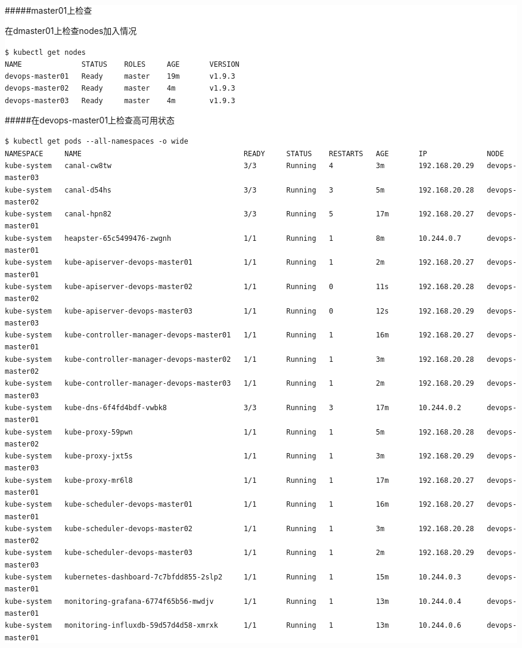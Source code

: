 #####master01上检查

在dmaster01上检查nodes加入情况

```shell
$ kubectl get nodes
NAME              STATUS    ROLES     AGE       VERSION
devops-master01   Ready     master    19m       v1.9.3
devops-master02   Ready     master    4m        v1.9.3
devops-master03   Ready     master    4m        v1.9.3
```

#####在devops-master01上检查高可用状态

```shell
$ kubectl get pods --all-namespaces -o wide 
NAMESPACE     NAME                                      READY     STATUS    RESTARTS   AGE       IP              NODE
kube-system   canal-cw8tw                               3/3       Running   4          3m        192.168.20.29   devops-master03
kube-system   canal-d54hs                               3/3       Running   3          5m        192.168.20.28   devops-master02
kube-system   canal-hpn82                               3/3       Running   5          17m       192.168.20.27   devops-master01
kube-system   heapster-65c5499476-zwgnh                 1/1       Running   1          8m        10.244.0.7      devops-master01
kube-system   kube-apiserver-devops-master01            1/1       Running   1          2m        192.168.20.27   devops-master01
kube-system   kube-apiserver-devops-master02            1/1       Running   0          11s       192.168.20.28   devops-master02
kube-system   kube-apiserver-devops-master03            1/1       Running   0          12s       192.168.20.29   devops-master03
kube-system   kube-controller-manager-devops-master01   1/1       Running   1          16m       192.168.20.27   devops-master01
kube-system   kube-controller-manager-devops-master02   1/1       Running   1          3m        192.168.20.28   devops-master02
kube-system   kube-controller-manager-devops-master03   1/1       Running   1          2m        192.168.20.29   devops-master03
kube-system   kube-dns-6f4fd4bdf-vwbk8                  3/3       Running   3          17m       10.244.0.2      devops-master01
kube-system   kube-proxy-59pwn                          1/1       Running   1          5m        192.168.20.28   devops-master02
kube-system   kube-proxy-jxt5s                          1/1       Running   1          3m        192.168.20.29   devops-master03
kube-system   kube-proxy-mr6l8                          1/1       Running   1          17m       192.168.20.27   devops-master01
kube-system   kube-scheduler-devops-master01            1/1       Running   1          16m       192.168.20.27   devops-master01
kube-system   kube-scheduler-devops-master02            1/1       Running   1          3m        192.168.20.28   devops-master02
kube-system   kube-scheduler-devops-master03            1/1       Running   1          2m        192.168.20.29   devops-master03
kube-system   kubernetes-dashboard-7c7bfdd855-2slp2     1/1       Running   1          15m       10.244.0.3      devops-master01
kube-system   monitoring-grafana-6774f65b56-mwdjv       1/1       Running   1          13m       10.244.0.4      devops-master01
kube-system   monitoring-influxdb-59d57d4d58-xmrxk      1/1       Running   1          13m       10.244.0.6      devops-master01
```
